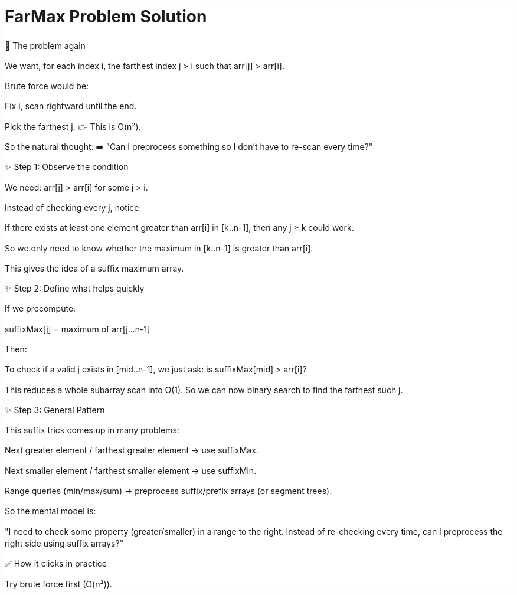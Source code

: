# FarMax Problem Solution


🔎 The problem again

We want, for each index i, the farthest index j > i such that arr[j] > arr[i].

Brute force would be:

Fix i, scan rightward until the end.

Pick the farthest j.
👉 This is O(n²).

So the natural thought:
➡️ "Can I preprocess something so I don’t have to re-scan every time?"

✨ Step 1: Observe the condition

We need:
arr[j] > arr[i] for some j > i.

Instead of checking every j, notice:

If there exists at least one element greater than arr[i] in [k..n-1], then any j ≥ k could work.

So we only need to know whether the maximum in [k..n-1] is greater than arr[i].

This gives the idea of a suffix maximum array.

✨ Step 2: Define what helps quickly

If we precompute:

suffixMax[j] = maximum of arr[j...n-1]


Then:

To check if a valid j exists in [mid..n-1],
we just ask: is suffixMax[mid] > arr[i]?

This reduces a whole subarray scan into O(1).
So we can now binary search to find the farthest such j.

✨ Step 3: General Pattern

This suffix trick comes up in many problems:

Next greater element / farthest greater element → use suffixMax.

Next smaller element / farthest smaller element → use suffixMin.

Range queries (min/max/sum) → preprocess suffix/prefix arrays (or segment trees).

So the mental model is:

"I need to check some property (greater/smaller) in a range to the right. Instead of re-checking every time, can I preprocess the right side using suffix arrays?"

✅ How it clicks in practice

Try brute force first (O(n²)).
